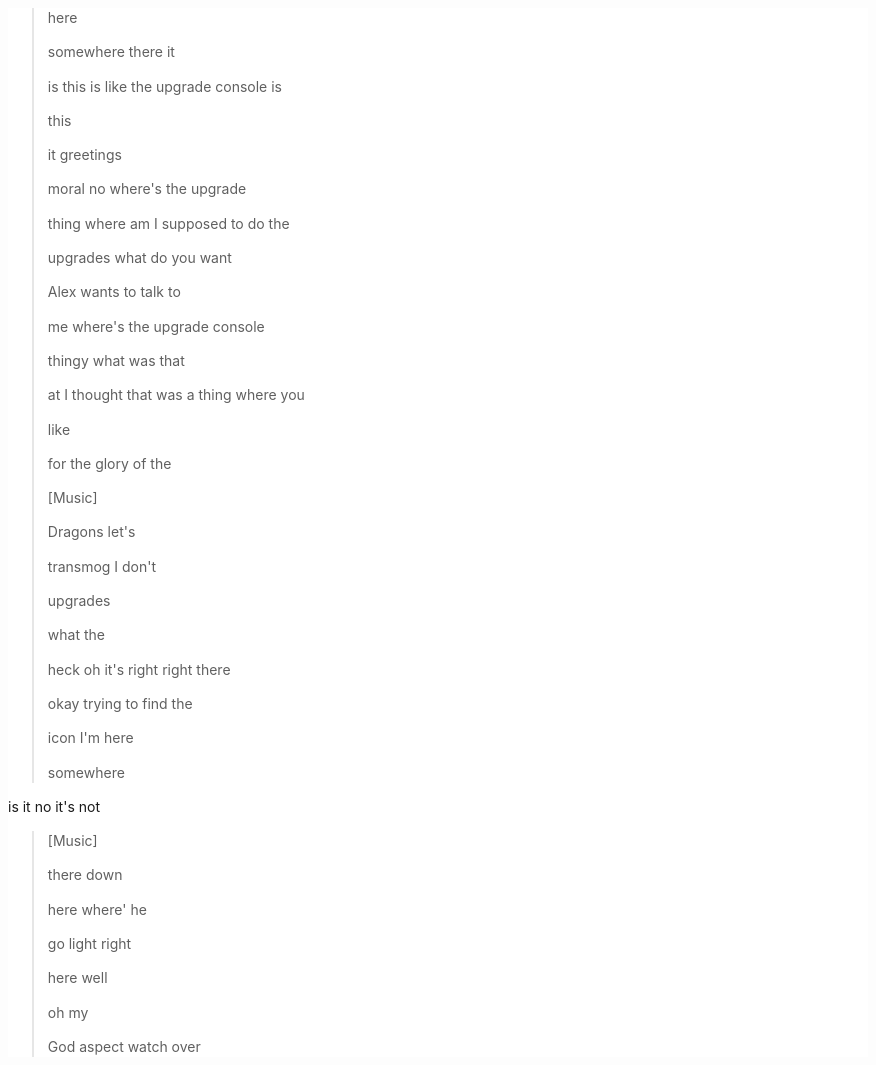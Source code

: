 >
> here
>
> somewhere there it
>
> is this is like the upgrade console is
>
> this
>
> it greetings
>
> moral no where&#39;s the upgrade
>
> thing where am I supposed to do the
>
> upgrades what do you want
>
> Alex wants to talk to
>
> me where&#39;s the upgrade console
>
> thingy what was that
>
> at I thought that was a thing where you
>
> like
>
> for the glory of the
>
> [Music]
>
> Dragons let&#39;s
>
> transmog I don&#39;t
>
> upgrades
>
> what the
>
> heck oh it&#39;s right right there
>
> okay trying to find the
>
> icon I&#39;m here
>
> somewhere
>
> 
is it no it&#39;s not
>
> [Music]
>
> there down
>
> here where&#39; he
>
> go light right
>
> here well
>
> oh my
>
> God aspect watch over
>